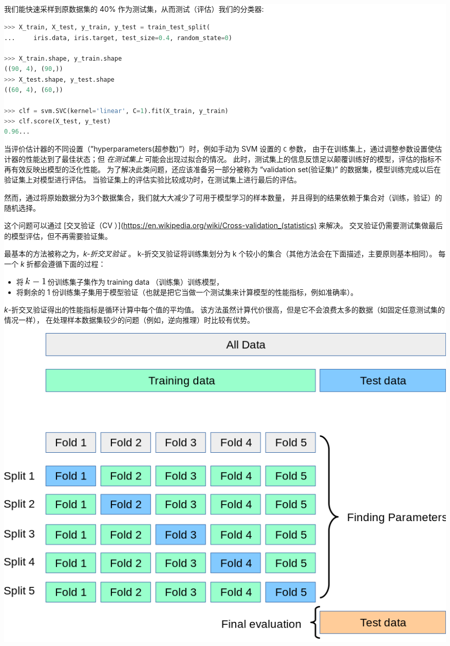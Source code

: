 我们能快速采样到原数据集的 40% 作为测试集，从而测试（评估）我们的分类器:

```py
>>> X_train, X_test, y_train, y_test = train_test_split(
...     iris.data, iris.target, test_size=0.4, random_state=0)

>>> X_train.shape, y_train.shape
((90, 4), (90,))
>>> X_test.shape, y_test.shape
((60, 4), (60,))

>>> clf = svm.SVC(kernel='linear', C=1).fit(X_train, y_train)
>>> clf.score(X_test, y_test)                           
0.96...

```

当评价估计器的不同设置（”hyperparameters(超参数)”）时，例如手动为 SVM 设置的 `C` 参数， 由于在训练集上，通过调整参数设置使估计器的性能达到了最佳状态；但 _在测试集上_ 可能会出现过拟合的情况。 此时，测试集上的信息反馈足以颠覆训练好的模型，评估的指标不再有效反映出模型的泛化性能。 为了解决此类问题，还应该准备另一部分被称为 “validation set(验证集)” 的数据集，模型训练完成以后在验证集上对模型进行评估。 当验证集上的评估实验比较成功时，在测试集上进行最后的评估。

然而，通过将原始数据分为3个数据集合，我们就大大减少了可用于模型学习的样本数量， 并且得到的结果依赖于集合对（训练，验证）的随机选择。

这个问题可以通过 [交叉验证（CV ）](https://en.wikipedia.org/wiki/Cross-validation_(statistics) 来解决。 交叉验证仍需要测试集做最后的模型评估，但不再需要验证集。

最基本的方法被称之为，_k-折交叉验证_ 。 k-折交叉验证将训练集划分为 k 个较小的集合（其他方法会在下面描述，主要原则基本相同）。 每一个 _k_ 折都会遵循下面的过程：

*   将 ![k-1](img/51d052e3e4c7f694f3c05eb4159ba243.jpg) 份训练集子集作为 training data （训练集）训练模型，
*   将剩余的 1 份训练集子集用于模型验证（也就是把它当做一个测试集来计算模型的性能指标，例如准确率）。

_k_-折交叉验证得出的性能指标是循环计算中每个值的平均值。 该方法虽然计算代价很高，但是它不会浪费太多的数据（如固定任意测试集的情况一样）， 在处理样本数据集较少的问题（例如，逆向推理）时比较有优势。

![grid_search_cross_validation.png](img/grid_search_cross_validation.png)

